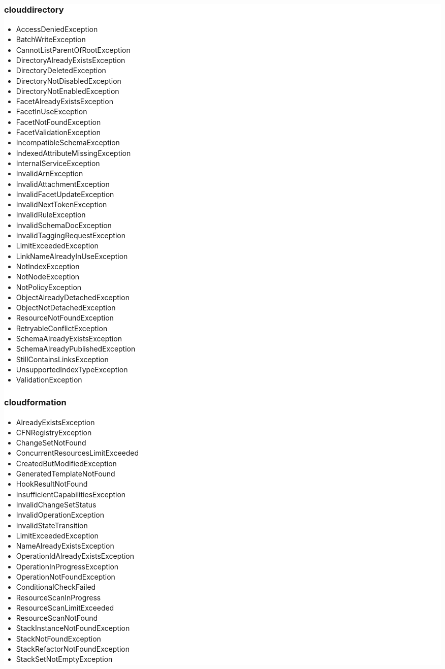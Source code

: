 
### clouddirectory
- AccessDeniedException
- BatchWriteException
- CannotListParentOfRootException
- DirectoryAlreadyExistsException
- DirectoryDeletedException
- DirectoryNotDisabledException
- DirectoryNotEnabledException
- FacetAlreadyExistsException
- FacetInUseException
- FacetNotFoundException
- FacetValidationException
- IncompatibleSchemaException
- IndexedAttributeMissingException
- InternalServiceException
- InvalidArnException
- InvalidAttachmentException
- InvalidFacetUpdateException
- InvalidNextTokenException
- InvalidRuleException
- InvalidSchemaDocException
- InvalidTaggingRequestException
- LimitExceededException
- LinkNameAlreadyInUseException
- NotIndexException
- NotNodeException
- NotPolicyException
- ObjectAlreadyDetachedException
- ObjectNotDetachedException
- ResourceNotFoundException
- RetryableConflictException
- SchemaAlreadyExistsException
- SchemaAlreadyPublishedException
- StillContainsLinksException
- UnsupportedIndexTypeException
- ValidationException

### cloudformation
- AlreadyExistsException
- CFNRegistryException
- ChangeSetNotFound
- ConcurrentResourcesLimitExceeded
- CreatedButModifiedException
- GeneratedTemplateNotFound
- HookResultNotFound
- InsufficientCapabilitiesException
- InvalidChangeSetStatus
- InvalidOperationException
- InvalidStateTransition
- LimitExceededException
- NameAlreadyExistsException
- OperationIdAlreadyExistsException
- OperationInProgressException
- OperationNotFoundException
- ConditionalCheckFailed
- ResourceScanInProgress
- ResourceScanLimitExceeded
- ResourceScanNotFound
- StackInstanceNotFoundException
- StackNotFoundException
- StackRefactorNotFoundException
- StackSetNotEmptyException